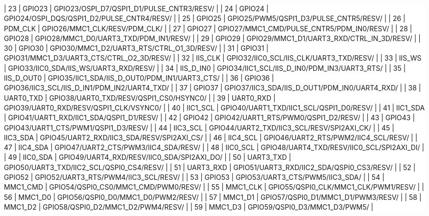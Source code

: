 | 23  | GPIO23     | GPIO23/OSPI_D7/QSPI1_D1/PULSE_CNTR3/RESV/     |
| 24  | GPIO24     | GPIO24/OSPI_DQS/QSPI1_D2/PULSE_CNTR4/RESV/    |
| 25  | GPIO25     | GPIO25/PWM5/QSPI1_D3/PULSE_CNTR5/RESV/        |
| 26  | PDM_CLK    | GPIO26/MMC1_CLK/RESV/PDM_CLK/                 |
| 27  | GPIO27     | GPIO27/MMC1_CMD/PULSE_CNTR5/PDM_IN0/RESV/     |
| 28  | GPIO28     | GPIO28/MMC1_D0/UART3_TXD/PDM_IN1/RESV/        |
| 29  | GPIO29     | GPIO29/MMC1_D1/UART3_RXD/CTRL_IN_3D/RESV/     |
| 30  | GPIO30     | GPIO30/MMC1_D2/UART3_RTS/CTRL_O1_3D/RESV/     |
| 31  | GPIO31     | GPIO31/MMC1_D3/UART3_CTS/CTRL_O2_3D/RESV/     |
| 32  | IIS_CLK    | GPIO32/IIC0_SCL/IIS_CLK/UART3_TXD/RESV/       |
| 33  | IIS_WS     | GPIO33/IIC0_SDA/IIS_WS/UART3_RXD/RESV/        |
| 34  | IIS_D_IN0  | GPIO34/IIC1_SCL/IIS_D_IN0/PDM_IN3/UART3_RTS/  |
| 35  | IIS_D_OUT0 | GPIO35/IIC1_SDA/IIS_D_OUT0/PDM_IN1/UART3_CTS/ |
| 36  | GPIO36     | GPIO36/IIC3_SCL/IIS_D_IN1/PDM_IN2/UART4_TXD/  |
| 37  | GPIO37     | GPIO37/IIC3_SDA/IIS_D_OUT1/PDM_IN0/UART4_RXD/ |
| 38  | UART0_TXD  | GPIO38/UART0_TXD/RESV/QSPI1_CS0/HSYNC0/       |
| 39  | UART0_RXD  | GPIO39/UART0_RXD/RESV/QSPI1_CLK/VSYNC0/       |
| 40  | IIC1_SCL   | GPIO40/UART1_TXD/IIC1_SCL/QSPI1_D0/RESV/      |
| 41  | IIC1_SDA   | GPIO41/UART1_RXD/IIC1_SDA/QSPI1_D1/RESV/      |
| 42  | GPIO42     | GPIO42/UART1_RTS/PWM0/QSPI1_D2/RESV/          |
| 43  | GPIO43     | GPIO43/UART1_CTS/PWM1/QSPI1_D3/RESV/          |
| 44  | IIC3_SCL   | GPIO44/UART2_TXD/IIC3_SCL/RESV/SPI2AXI_CK/    |
| 45  | IIC3_SDA   | GPIO45/UART2_RXD/IIC3_SDA/RESV/SPI2AXI_CS/    |
| 46  | IIC4_SCL   | GPIO46/UART2_RTS/PWM2/IIC4_SCL/RESV/          |
| 47  | IIC4_SDA   | GPIO47/UART2_CTS/PWM3/IIC4_SDA/RESV/          |
| 48  | IIC0_SCL   | GPIO48/UART4_TXD/RESV/IIC0_SCL/SPI2AXI_DI/    |
| 49  | IIC0_SDA   | GPIO49/UART4_RXD/RESV/IIC0_SDA/SPI2AXI_DO/    |
| 50  | UART3_TXD  | GPIO50/UART3_TXD/IIC2_SCL/QSPI0_CS4/RESV/     |
| 51  | UART3_RXD  | GPIO51/UART3_RXD/IIC2_SDA/QSPI0_CS3/RESV/     |
| 52  | GPIO52     | GPIO52/UART3_RTS/PWM4/IIC3_SCL/RESV/          |
| 53  | GPIO53     | GPIO53/UART3_CTS/PWM5/IIC3_SDA/               |
| 54  | MMC1_CMD   | GPIO54/QSPI0_CS0/MMC1_CMD/PWM0/RESV/          |
| 55  | MMC1_CLK   | GPIO55/QSPI0_CLK/MMC1_CLK/PWM1/RESV/          |
| 56  | MMC1_D0    | GPIO56/QSPI0_D0/MMC1_D0/PWM2/RESV/            |
| 57  | MMC1_D1    | GPIO57/QSPI0_D1/MMC1_D1/PWM3/RESV/            |
| 58  | MMC1_D2    | GPIO58/QSPI0_D2/MMC1_D2/PWM4/RESV/            |
| 59  | MMC1_D3    | GPIO59/QSPI0_D3/MMC1_D3/PWM5/                 |